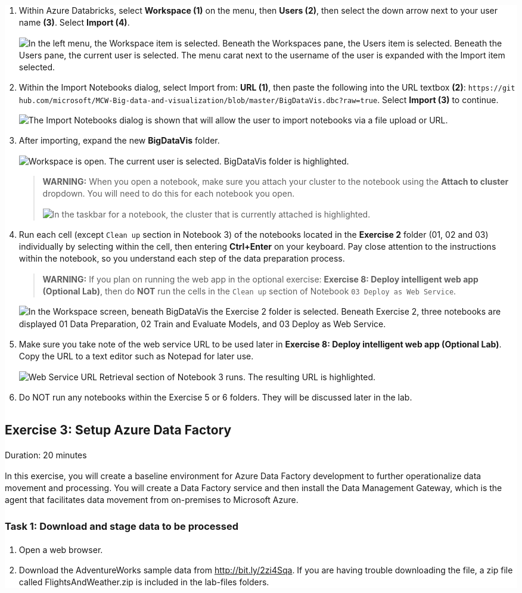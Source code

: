 1. Within Azure Databricks, select **Workspace (1)** on the menu, then **Users (2)**, then select the down arrow next to your user name **(3)**. Select **Import (4)**.

   ![In the left menu, the Workspace item is selected. Beneath the Workspaces pane, the Users item is selected. Beneath the Users pane, the current user is selected. The menu carat next to the username of the user is expanded with the Import item selected.](media/select-import-in-user-workspace.png 'Import')

2. Within the Import Notebooks dialog, select Import from: **URL (1)**, then paste the following into the URL textbox **(2)**: `https://github.com/microsoft/MCW-Big-data-and-visualization/blob/master/BigDataVis.dbc?raw=true`. Select **Import (3)** to continue.

   ![The Import Notebooks dialog is shown that will allow the user to import notebooks via a file upload or URL.](media/import-notebooks.png 'Import from file')

3. After importing, expand the new **BigDataVis** folder.

   ![Workspace is open. The current user is selected. BigDataVis folder is highlighted.](media/adf-selecting-bigdatavis.png 'BigDataVis')

   > **WARNING:** When you open a notebook, make sure you attach your cluster to the notebook using the **Attach to cluster** dropdown. You will need to do this for each notebook you open.
   >
   >![In the taskbar for a notebook, the cluster that is currently attached is highlighted.](media/attach-cluster-to-notebook.png 'Attach cluster to notebook')

4. Run each cell (except `Clean up` section in Notebook 3) of the notebooks located in the **Exercise 2** folder (01, 02 and 03) individually by selecting within the cell, then entering **Ctrl+Enter** on your keyboard. Pay close attention to the instructions within the notebook, so you understand each step of the data preparation process.

   > **WARNING:** If you plan on running the web app in the optional exercise: **Exercise 8: Deploy intelligent web app (Optional Lab)**, then do **NOT** run the cells in the `Clean up` section of Notebook `03 Deploy as Web Service`.

   ![In the Workspace screen, beneath BigDataVis the Exercise 2 folder is selected. Beneath Exercise 2, three notebooks are displayed 01 Data Preparation, 02 Train and Evaluate Models, and 03 Deploy as Web Service.](media/azure-databricks-exercise-2.png 'Exercise 2 folder')

5. Make sure you take note of the web service URL to be used later in **Exercise 8: Deploy intelligent web app (Optional Lab)**. Copy the URL to a text editor such as Notepad for later use.

   ![Web Service URL Retrieval section of Notebook 3 runs. The resulting URL is highlighted.](media/adf-notebook3-web-service-url.png 'Web Service URL')

6. Do NOT run any notebooks within the Exercise 5 or 6 folders. They will be discussed later in the lab.

## Exercise 3: Setup Azure Data Factory

Duration: 20 minutes

In this exercise, you will create a baseline environment for Azure Data Factory development to further operationalize data movement and processing. You will create a Data Factory service and then install the Data Management Gateway, which is the agent that facilitates data movement from on-premises to Microsoft Azure.

### Task 1: Download and stage data to be processed

1. Open a web browser.

2. Download the AdventureWorks sample data from <http://bit.ly/2zi4Sqa>. If you are having trouble downloading the file, a zip file called FlightsAndWeather.zip is included in the lab-files folders.
